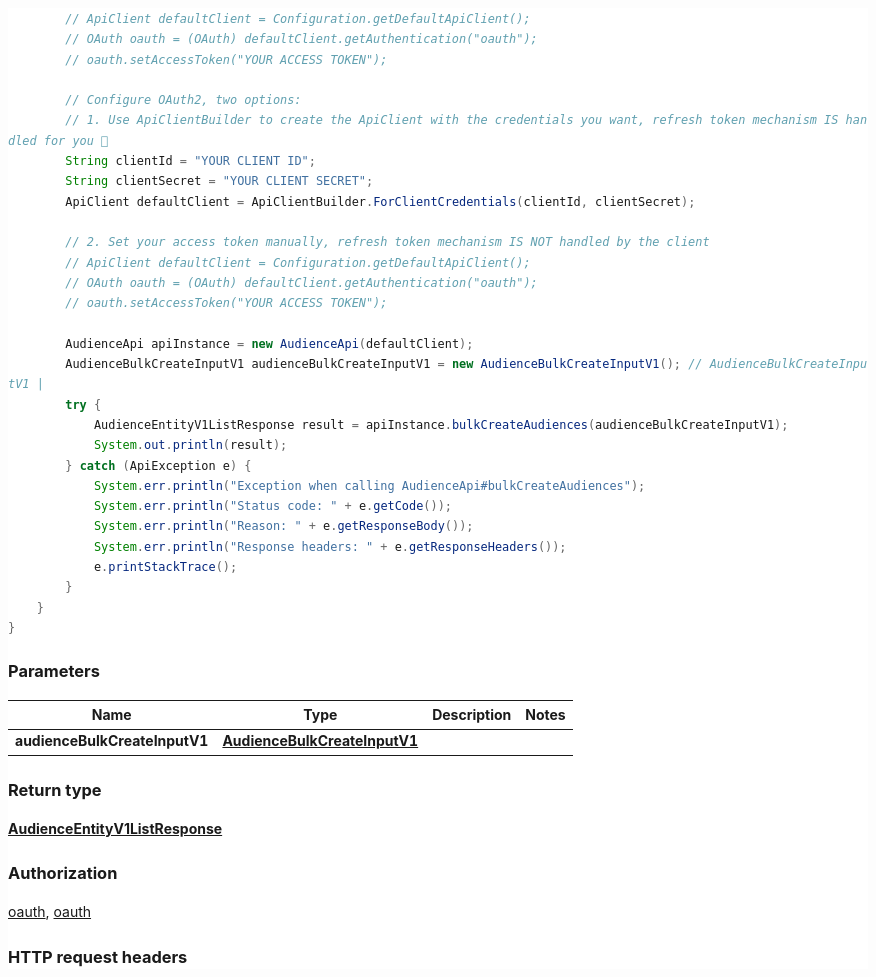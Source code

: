 ```java
        // ApiClient defaultClient = Configuration.getDefaultApiClient();
        // OAuth oauth = (OAuth) defaultClient.getAuthentication("oauth");
        // oauth.setAccessToken("YOUR ACCESS TOKEN");

        // Configure OAuth2, two options:
        // 1. Use ApiClientBuilder to create the ApiClient with the credentials you want, refresh token mechanism IS handled for you 💚
        String clientId = "YOUR CLIENT ID";
        String clientSecret = "YOUR CLIENT SECRET";
        ApiClient defaultClient = ApiClientBuilder.ForClientCredentials(clientId, clientSecret);
        
        // 2. Set your access token manually, refresh token mechanism IS NOT handled by the client
        // ApiClient defaultClient = Configuration.getDefaultApiClient();
        // OAuth oauth = (OAuth) defaultClient.getAuthentication("oauth");
        // oauth.setAccessToken("YOUR ACCESS TOKEN");

        AudienceApi apiInstance = new AudienceApi(defaultClient);
        AudienceBulkCreateInputV1 audienceBulkCreateInputV1 = new AudienceBulkCreateInputV1(); // AudienceBulkCreateInputV1 | 
        try {
            AudienceEntityV1ListResponse result = apiInstance.bulkCreateAudiences(audienceBulkCreateInputV1);
            System.out.println(result);
        } catch (ApiException e) {
            System.err.println("Exception when calling AudienceApi#bulkCreateAudiences");
            System.err.println("Status code: " + e.getCode());
            System.err.println("Reason: " + e.getResponseBody());
            System.err.println("Response headers: " + e.getResponseHeaders());
            e.printStackTrace();
        }
    }
}
```

### Parameters


| Name | Type | Description  | Notes |
|------------- | ------------- | ------------- | -------------|
| **audienceBulkCreateInputV1** | [**AudienceBulkCreateInputV1**](AudienceBulkCreateInputV1.md)|  | |

### Return type

[**AudienceEntityV1ListResponse**](AudienceEntityV1ListResponse.md)

### Authorization

[oauth](../README.md#oauth), [oauth](../README.md#oauth)

### HTTP request headers
